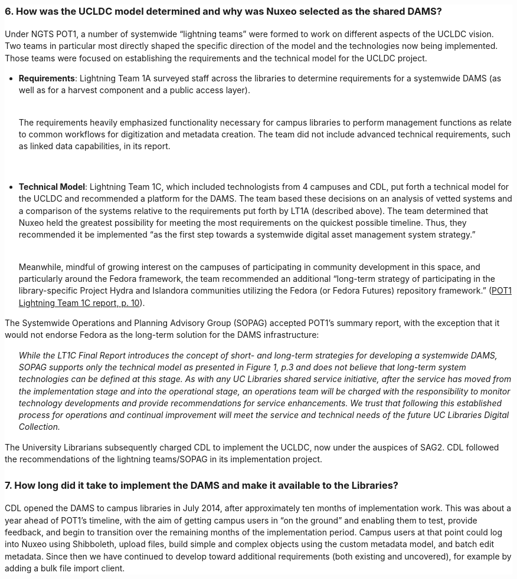 ### <a name="faq6">6. How was the UCLDC model determined and why was Nuxeo selected as the shared DAMS?</a>
 
Under NGTS POT1, a number of systemwide “lightning teams” were formed to work on different aspects of the UCLDC vision. Two teams in particular most directly shaped the specific direction of the model and the technologies now being implemented. Those teams were focused on establishing the requirements and the technical model for the UCLDC project.

<ul>
<li><b>Requirements</b>: Lightning Team 1A surveyed staff across the libraries to determine requirements for a systemwide DAMS (as well as for a harvest component and a public access layer).<br><br>

The requirements heavily emphasized functionality necessary for campus libraries to perform management functions as relate to common workflows for digitization and metadata creation. The team did not include advanced technical requirements, such as linked data capabilities, in its report.</li><br>
 
<li><b>Technical Model</b>: Lightning Team 1C, which included technologists from 4 campuses and CDL, put forth a technical model for the UCLDC and recommended a platform for the DAMS. The team based these decisions on an analysis of vetted systems and a comparison of the systems relative to the requirements put forth by LT1A (described above). The team determined that Nuxeo held the greatest possibility for meeting the most requirements on the quickest possible timeline. Thus, they recommended it be implemented “as the first step towards a systemwide digital asset management system strategy.”<br><br>

Meanwhile, mindful of growing interest on the campuses of participating in community development in this space, and particularly around the Fedora framework, the team recommended an additional “long-term strategy of participating in the library-specific Project Hydra and Islandora communities utilizing the Fedora (or Fedora Futures) repository framework.” (<a href="http://libraries.universityofcalifornia.edu/groups/files/POT1_LT1C_finalreport_08Feb2012.pdf">POT1 Lightning Team 1C report, p. 10</a>).</li>


</ul>
 
The Systemwide Operations and Planning Advisory Group (SOPAG) accepted POT1’s summary report, with the exception that it would not endorse Fedora as the long-term solution for the DAMS infrastructure:
	
<ul><i>While the LT1C Final Report introduces the concept of short- and long-term strategies for developing a systemwide DAMS, SOPAG supports only the technical model as presented in Figure 1, p.3 and does not believe that long-term system technologies can be defined at this stage. As with any UC Libraries shared service initiative, after the service has moved from the implementation stage and into the operational stage, an operations team will be charged with the responsibility to monitor technology developments and provide recommendations for service enhancements. We trust that following this established process for operations and continual improvement will meet the service and technical needs of the future UC Libraries Digital Collection.</i></ul>

The University Librarians subsequently charged CDL to implement the UCLDC, now under the auspices of SAG2. CDL followed the recommendations of the lightning teams/SOPAG in its implementation project.

### <a name="faq7">7. How long did it take to implement the DAMS and make it available to the Libraries?</a>

CDL opened the DAMS to campus libraries in July 2014, after approximately ten months of implementation work. This was about a year ahead of POT1’s timeline, with the aim of getting campus users in “on the ground” and enabling them to test, provide feedback, and begin to transition over the remaining months of the implementation period. Campus users at that point could log into Nuxeo using Shibboleth, upload files, build simple and complex objects using the custom metadata model, and batch edit metadata. Since then we have continued to develop toward additional requirements (both existing and uncovered), for example by adding a bulk file import client.
